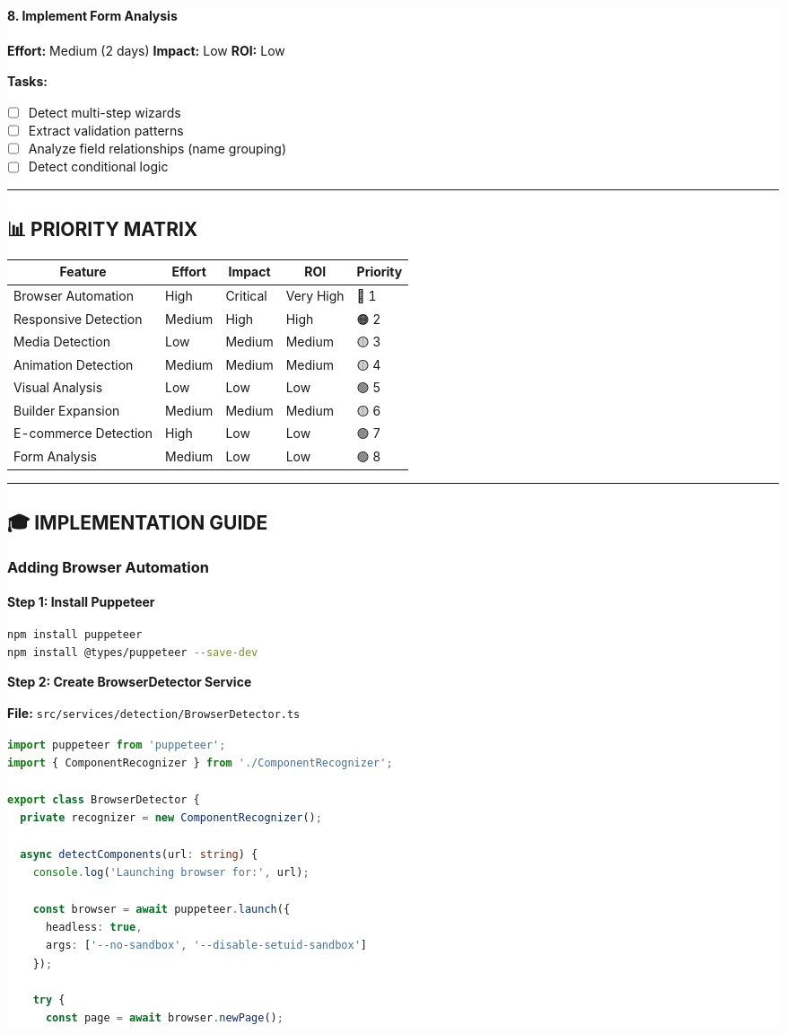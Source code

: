 
#### 8. Implement Form Analysis
**Effort:** Medium (2 days)
**Impact:** Low
**ROI:** Low

**Tasks:**
- [ ] Detect multi-step wizards
- [ ] Extract validation patterns
- [ ] Analyze field relationships (name grouping)
- [ ] Detect conditional logic

---

## 📊 PRIORITY MATRIX

| Feature | Effort | Impact | ROI | Priority |
|---------|--------|--------|-----|----------|
| Browser Automation | High | Critical | Very High | 🔴 1 |
| Responsive Detection | Medium | High | High | 🟠 2 |
| Media Detection | Low | Medium | Medium | 🟡 3 |
| Animation Detection | Medium | Medium | Medium | 🟡 4 |
| Visual Analysis | Low | Low | Low | 🟢 5 |
| Builder Expansion | Medium | Medium | Medium | 🟡 6 |
| E-commerce Detection | High | Low | Low | 🟢 7 |
| Form Analysis | Medium | Low | Low | 🟢 8 |

---

## 🎓 IMPLEMENTATION GUIDE

### Adding Browser Automation

**Step 1: Install Puppeteer**
```bash
npm install puppeteer
npm install @types/puppeteer --save-dev
```

**Step 2: Create BrowserDetector Service**

**File:** `src/services/detection/BrowserDetector.ts`

```typescript
import puppeteer from 'puppeteer';
import { ComponentRecognizer } from './ComponentRecognizer';

export class BrowserDetector {
  private recognizer = new ComponentRecognizer();

  async detectComponents(url: string) {
    console.log('Launching browser for:', url);

    const browser = await puppeteer.launch({
      headless: true,
      args: ['--no-sandbox', '--disable-setuid-sandbox']
    });

    try {
      const page = await browser.newPage();
```